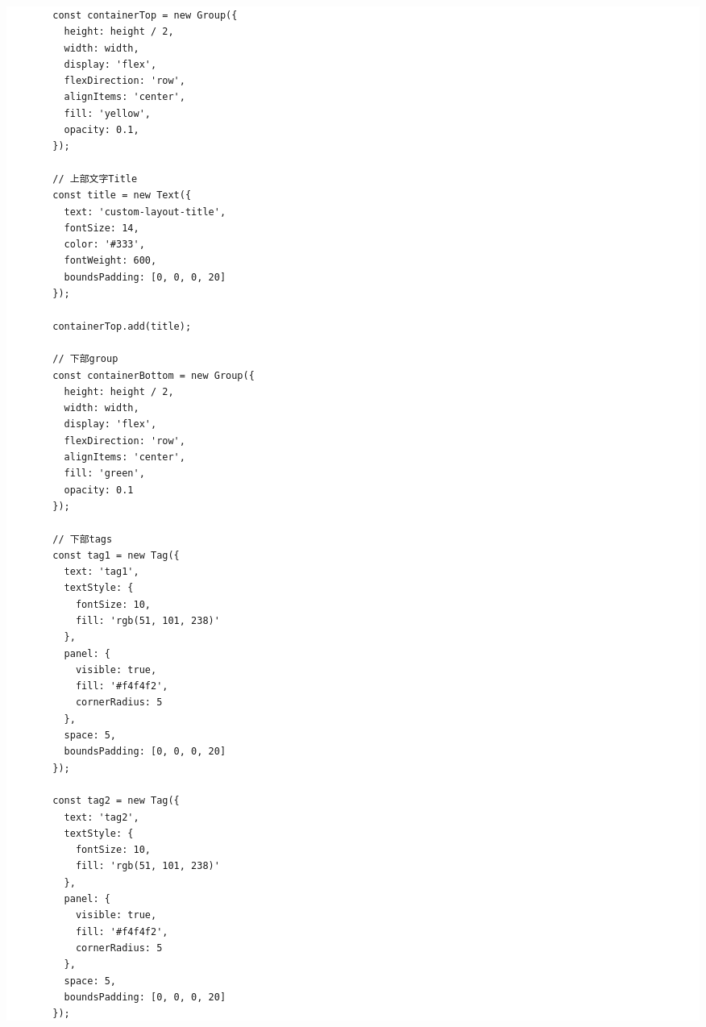 ```
        const containerTop = new Group({
          height: height / 2,
          width: width,
          display: 'flex',
          flexDirection: 'row',
          alignItems: 'center',
          fill: 'yellow',
          opacity: 0.1,
        });

        // 上部文字Title
        const title = new Text({
          text: 'custom-layout-title',
          fontSize: 14,
          color: '#333',
          fontWeight: 600,
          boundsPadding: [0, 0, 0, 20]
        });

        containerTop.add(title);

        // 下部group
        const containerBottom = new Group({
          height: height / 2,
          width: width,
          display: 'flex',
          flexDirection: 'row',
          alignItems: 'center',
          fill: 'green',
          opacity: 0.1
        });

        // 下部tags
        const tag1 = new Tag({
          text: 'tag1',
          textStyle: {
            fontSize: 10,
            fill: 'rgb(51, 101, 238)'
          },
          panel: {
            visible: true,
            fill: '#f4f4f2',
            cornerRadius: 5
          },
          space: 5,
          boundsPadding: [0, 0, 0, 20]
        });

        const tag2 = new Tag({
          text: 'tag2',
          textStyle: {
            fontSize: 10,
            fill: 'rgb(51, 101, 238)'
          },
          panel: {
            visible: true,
            fill: '#f4f4f2',
            cornerRadius: 5
          },
          space: 5,
          boundsPadding: [0, 0, 0, 20]
        });

```